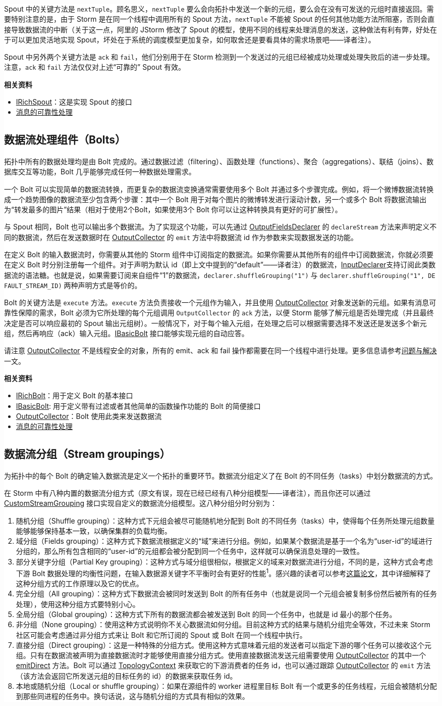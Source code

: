 Spout 中的关键方法是 `nextTuple`。顾名思义，`nextTuple` 要么会向拓扑中发送一个新的元组，要么会在没有可发送的元组时直接返回。需要特别注意的是，由于 Storm 是在同一个线程中调用所有的 Spout 方法，`nextTuple` 不能被 Spout 的任何其他功能方法所阻塞，否则会直接导致数据流的中断（关于这一点，阿里的 JStorm 修改了 Spout 的模型，使用不同的线程来处理消息的发送，这种做法有利有弊，好处在于可以更加灵活地实现 Spout，坏处在于系统的调度模型更加复杂，如何取舍还是要看具体的需求场景吧——译者注）。

Spout 中另外两个关键方法是 `ack` 和 `fail`，他们分别用于在 Storm 检测到一个发送过的元组已经被成功处理或处理失败后的进一步处理。注意，`ack` 和 `fail` 方法仅仅对上述“可靠的” Spout 有效。

**相关资料**

- [IRichSpout][9]：这是实现 Spout 的接口
- [消息的可靠性处理][10]

## 数据流处理组件（Bolts）

拓扑中所有的数据处理均是由 Bolt 完成的。通过数据过滤（filtering）、函数处理（functions）、聚合（aggregations）、联结（joins）、数据库交互等功能，Bolt 几乎能够完成任何一种数据处理需求。

一个 Bolt 可以实现简单的数据流转换，而更复杂的数据流变换通常需要使用多个 Bolt 并通过多个步骤完成。例如，将一个微博数据流转换成一个趋势图像的数据流至少包含两个步骤：其中一个 Bolt 用于对每个图片的微博转发进行滚动计数，另一个或多个 Bolt 将数据流输出为“转发最多的图片”结果（相对于使用2个Bolt，如果使用3个 Bolt 你可以让这种转换具有更好的可扩展性）。

与 Spout 相同，Bolt 也可以输出多个数据流。为了实现这个功能，可以先通过 [OutputFieldsDeclarer][4] 的 `declareStream` 方法来声明定义不同的数据流，然后在发送数据时在 [OutputCollector][11] 的 `emit` 方法中将数据流 id 作为参数来实现数据发送的功能。

在定义 Bolt 的输入数据流时，你需要从其他的 Storm 组件中订阅指定的数据流。如果你需要从其他所有的组件中订阅数据流，你就必须要在定义 Bolt 时分别注册每一个组件。对于声明为默认 id（即上文中提到的“default”——译者注）的数据流，[InputDeclarer][12]支持订阅此类数据流的语法糖。也就是说，如果需要订阅来自组件“1”的数据流，`declarer.shuffleGrouping("1")` 与 `declarer.shuffleGrouping("1", DEFAULT_STREAM_ID)` 两种声明方式是等价的。

Bolt 的关键方法是 `execute` 方法。`execute` 方法负责接收一个元组作为输入，并且使用 [OutputCollector][11] 对象发送新的元组。如果有消息可靠性保障的需求，Bolt 必须为它所处理的每个元组调用 `OutputCollector` 的 `ack` 方法，以便 Storm 能够了解元组是否处理完成（并且最终决定是否可以响应最初的 Spout 输出元组树）。一般情况下，对于每个输入元组，在处理之后可以根据需要选择不发送还是发送多个新元组，然后再响应（ack）输入元组。[IBasicBolt][13] 接口能够实现元组的自动应答。

请注意 [OutputCollector][11] 不是线程安全的对象，所有的 emit、ack 和 fail 操作都需要在同一个线程中进行处理。更多信息请参考[问题与解决][22]一文。

**相关资料**

- [IRichBolt][14]：用于定义 Bolt 的基本接口
- [IBasicBolt][13]: 用于定义带有过滤或者其他简单的函数操作功能的 Bolt 的简便接口
- [OutputCollector][11]：Bolt 使用此类来发送数据流
- [消息的可靠性处理][10]

## 数据流分组（Stream groupings）

为拓扑中的每个 Bolt 的确定输入数据流是定义一个拓扑的重要环节。数据流分组定义了在 Bolt 的不同任务（tasks）中划分数据流的方式。

在 Storm 中有八种内置的数据流分组方式（原文有误，现在已经已经有八种分组模型——译者注），而且你还可以通过 [CustomStreamGrouping][15] 接口实现自定义的数据流分组模型。这八种分组分时分别为：

1. 随机分组（Shuffle grouping）：这种方式下元组会被尽可能随机地分配到 Bolt 的不同任务（tasks）中，使得每个任务所处理元组数量能够能够保持基本一致，以确保集群的负载均衡。
2. 域分组（Fields grouping）：这种方式下数据流根据定义的“域”来进行分组。例如，如果某个数据流是基于一个名为“user-id”的域进行分组的，那么所有包含相同的“user-id”的元组都会被分配到同一个任务中，这样就可以确保消息处理的一致性。
3. 部分关键字分组（Partial Key grouping）：这种方式与域分组很相似，根据定义的域来对数据流进行分组，不同的是，这种方式会考虑下游 Bolt 数据处理的均衡性问题，在输入数据源关键字不平衡时会有更好的性能<sup>1</sup>。感兴趣的读者可以参考[这篇论文][16]，其中详细解释了这种分组方式的工作原理以及它的优点。
4. 完全分组（All grouping）：这种方式下数据流会被同时发送到 Bolt 的所有任务中（也就是说同一个元组会被复制多份然后被所有的任务处理），使用这种分组方式要特别小心。
5. 全局分组（Global grouping）：这种方式下所有的数据流都会被发送到 Bolt 的同一个任务中，也就是 id 最小的那个任务。
6. 非分组（None grouping）：使用这种方式说明你不关心数据流如何分组。目前这种方式的结果与随机分组完全等效，不过未来 Storm 社区可能会考虑通过非分组方式来让 Bolt 和它所订阅的 Spout 或 Bolt 在同一个线程中执行。
7. 直接分组（Direct grouping）：这是一种特殊的分组方式。使用这种方式意味着元组的发送者可以指定下游的哪个任务可以接收这个元组。只有在数据流被声明为直接数据流时才能够使用直接分组方式。使用直接数据流发送元组需要使用 [OutputCollector][11] 的其中一个 [emitDirect][18] 方法。Bolt 可以通过 [TopologyContext][19] 来获取它的下游消费者的任务 id，也可以通过跟踪 [OutputCollector][11] 的 `emit` 方法（该方法会返回它所发送元组的目标任务的 id）的数据来获取任务 id。
8. 本地或随机分组（Local or shuffle grouping）：如果在源组件的 worker 进程里目标 Bolt 有一个或更多的任务线程，元组会被随机分配到那些同进程的任务中。换句话说，这与随机分组的方式具有相似的效果。


[1]: http://storm.apache.org/releases/0.9.6/javadocs/backtype/storm/topology/TopologyBuilder.html
[2]: /Manual/zh/Running-Topologies-On-A-Production-Cluster.md
[3]: /Manual/zh/Local-Mode.md
[4]: http://storm.apache.org/javadoc/apidocs/backtype/storm/topology/OutputFieldsDeclarer.html
[5]: /Manual/zh/Serialization.md
[6]: http://storm.apache.org/javadoc/apidocs/backtype/storm/serialization/ISerialization.html
[7]: http://storm.apache.org/javadoc/apidocs/backtype/storm/Config.html#TOPOLOGY_SERIALIZATIONS
[8]: http://storm.apache.org/javadoc/apidocs/backtype/storm/spout/SpoutOutputCollector.html
[9]: http://storm.apache.org/javadoc/apidocs/backtype/storm/topology/IRichSpout.html
[10]: https://github.com/weyo/Storm-Documents/blob/master/Manual/zh/Guaranteeing-Message-Processing.md
[11]: http://storm.apache.org/javadoc/apidocs/backtype/storm/task/OutputCollector.html
[12]: http://storm.apache.org/javadoc/apidocs/backtype/storm/topology/InputDeclarer.html
[13]: http://storm.apache.org/javadoc/apidocs/backtype/storm/topology/IBasicBolt.html
[14]: http://storm.apache.org/javadoc/apidocs/backtype/storm/topology/IRichBolt.html
[15]: http://storm.apache.org/javadoc/apidocs/backtype/storm/grouping/CustomStreamGrouping.html
[16]: https://melmeric.files.wordpress.com/2014/11/the-power-of-both-choices-practical-load-balancing-for-distributed-stream-processing-engines.pdf
[17]: https://github.com/apache/storm/blob/master/storm-core/src/jvm/backtype/storm/grouping/PartialKeyGrouping.java
[18]: http://storm.apache.org/javadoc/apidocs/backtype/storm/task/OutputCollector.html#emitDirect-int-java.lang.String-java.util.List-
[19]: http://storm.apache.org/javadoc/apidocs/backtype/storm/task/TopologyContext.html
[20]: http://storm.apache.org/javadoc/apidocs/backtype/storm/task/CoordinatedBolt.html
[21]: http://storm.apache.org/javadoc/apidocs/backtype/storm/Config.html#TOPOLOGY_WORKERS
[22]: /Manual/zh/Troubleshooting.md